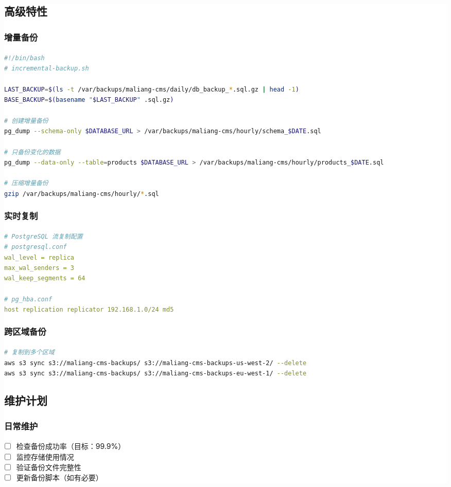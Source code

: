 ## 高级特性

### 增量备份

```bash
#!/bin/bash
# incremental-backup.sh

LAST_BACKUP=$(ls -t /var/backups/maliang-cms/daily/db_backup_*.sql.gz | head -1)
BASE_BACKUP=$(basename "$LAST_BACKUP" .sql.gz)

# 创建增量备份
pg_dump --schema-only $DATABASE_URL > /var/backups/maliang-cms/hourly/schema_$DATE.sql

# 只备份变化的数据
pg_dump --data-only --table=products $DATABASE_URL > /var/backups/maliang-cms/hourly/products_$DATE.sql

# 压缩增量备份
gzip /var/backups/maliang-cms/hourly/*.sql
```

### 实时复制

```yaml
# PostgreSQL 流复制配置
# postgresql.conf
wal_level = replica
max_wal_senders = 3
wal_keep_segments = 64

# pg_hba.conf
host replication replicator 192.168.1.0/24 md5
```

### 跨区域备份

```bash
# 复制到多个区域
aws s3 sync s3://maliang-cms-backups/ s3://maliang-cms-backups-us-west-2/ --delete
aws s3 sync s3://maliang-cms-backups/ s3://maliang-cms-backups-eu-west-1/ --delete
```

## 维护计划

### 日常维护

- [ ] 检查备份成功率（目标：99.9%）
- [ ] 监控存储使用情况
- [ ] 验证备份文件完整性
- [ ] 更新备份脚本（如有必要）
